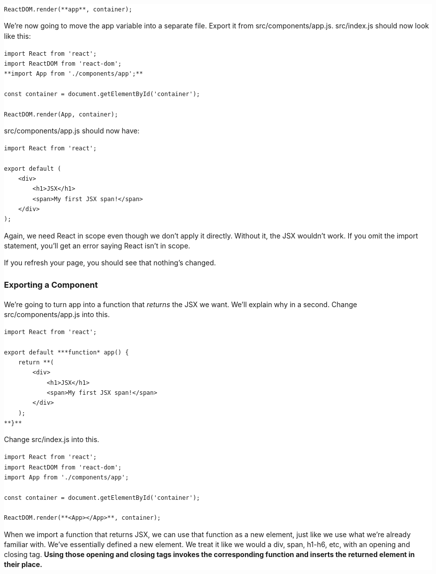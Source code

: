     ReactDOM.render(**app**, container);

We’re now going to move the app variable into a separate file. Export it from src/components/app.js. src/index.js should now look like this:

    import React from 'react';
    import ReactDOM from 'react-dom';
    **import App from './components/app';**

    const container = document.getElementById('container');

    ReactDOM.render(App, container);

src/components/app.js should now have:

    import React from 'react';

    export default (
        <div>
            <h1>JSX</h1>
            <span>My first JSX span!</span>
        </div>
    );

Again, we need React in scope even though we don’t apply it directly. Without it, the JSX wouldn’t work. If you omit the import statement, you’ll get an error saying React isn’t in scope.

If you refresh your page, you should see that nothing’s changed.

### Exporting a Component

We’re going to turn app into a function that *returns* the JSX we want. We’ll explain why in a second. Change src/components/app.js into this.

    import React from 'react';

    export default ***function* app() {
        return **(
            <div>
                <h1>JSX</h1>
                <span>My first JSX span!</span>
            </div>
        );
    **}**

Change src/index.js into this.

    import React from 'react';
    import ReactDOM from 'react-dom';
    import App from './components/app';

    const container = document.getElementById('container');

    ReactDOM.render(**<App></App>**, container);

When we import a function that returns JSX, we can use that function as a new element, just like we use what we’re already familiar with. We’ve essentially defined a new element. We treat it like we would a div, span, h1-h6, etc, with an opening and closing tag. **Using those opening and closing tags invokes the corresponding function and inserts the returned element in their place.**
